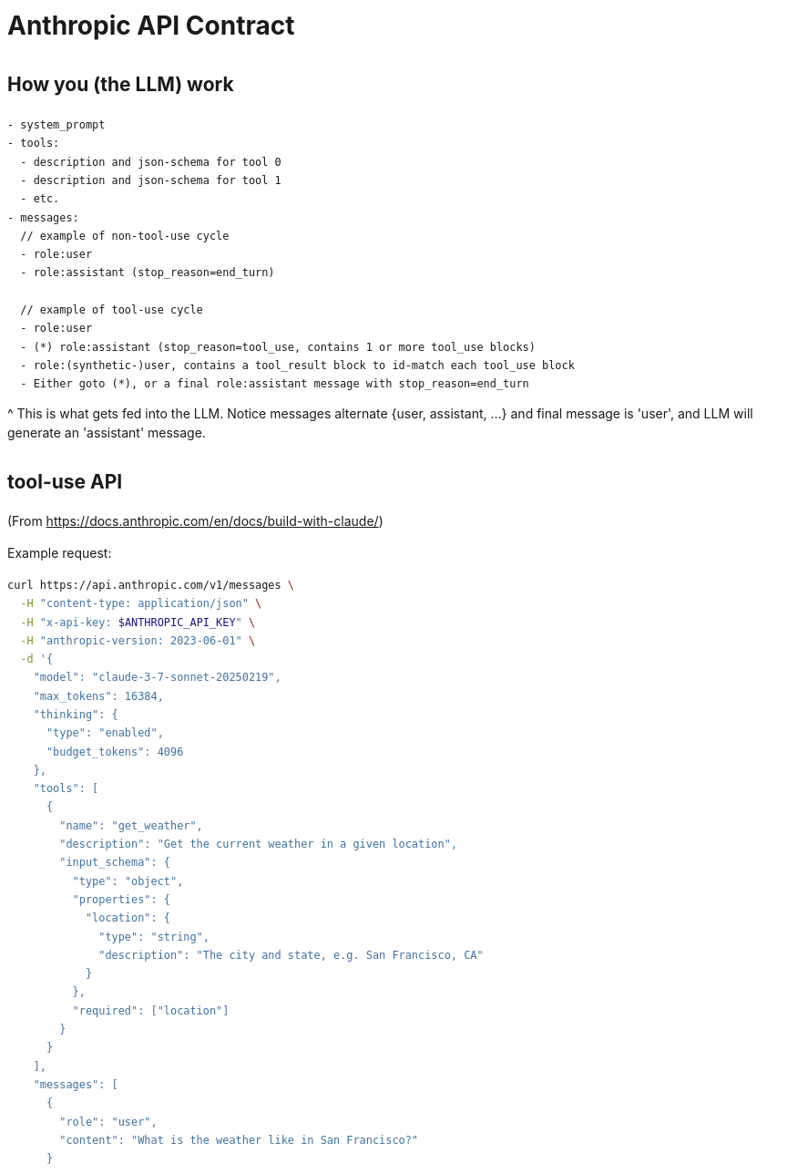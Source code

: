 # Anthropic API Contract

## How you (the LLM) work

```
- system_prompt
- tools:
  - description and json-schema for tool 0
  - description and json-schema for tool 1
  - etc.
- messages:
  // example of non-tool-use cycle
  - role:user
  - role:assistant (stop_reason=end_turn)

  // example of tool-use cycle
  - role:user
  - (*) role:assistant (stop_reason=tool_use, contains 1 or more tool_use blocks)
  - role:(synthetic-)user, contains a tool_result block to id-match each tool_use block
  - Either goto (*), or a final role:assistant message with stop_reason=end_turn
```
^ This is what gets fed into the LLM. Notice messages alternate {user, assistant, ...} and final message is 'user', and LLM will generate an 'assistant' message.

## tool-use API

(From https://docs.anthropic.com/en/docs/build-with-claude/)

Example request:

```bash
curl https://api.anthropic.com/v1/messages \
  -H "content-type: application/json" \
  -H "x-api-key: $ANTHROPIC_API_KEY" \
  -H "anthropic-version: 2023-06-01" \
  -d '{
    "model": "claude-3-7-sonnet-20250219",
    "max_tokens": 16384,
    "thinking": {
      "type": "enabled",
      "budget_tokens": 4096
    },
    "tools": [
      {
        "name": "get_weather",
        "description": "Get the current weather in a given location",
        "input_schema": {
          "type": "object",
          "properties": {
            "location": {
              "type": "string",
              "description": "The city and state, e.g. San Francisco, CA"
            }
          },
          "required": ["location"]
        }
      }
    ],
    "messages": [
      {
        "role": "user",
        "content": "What is the weather like in San Francisco?"
      }
```